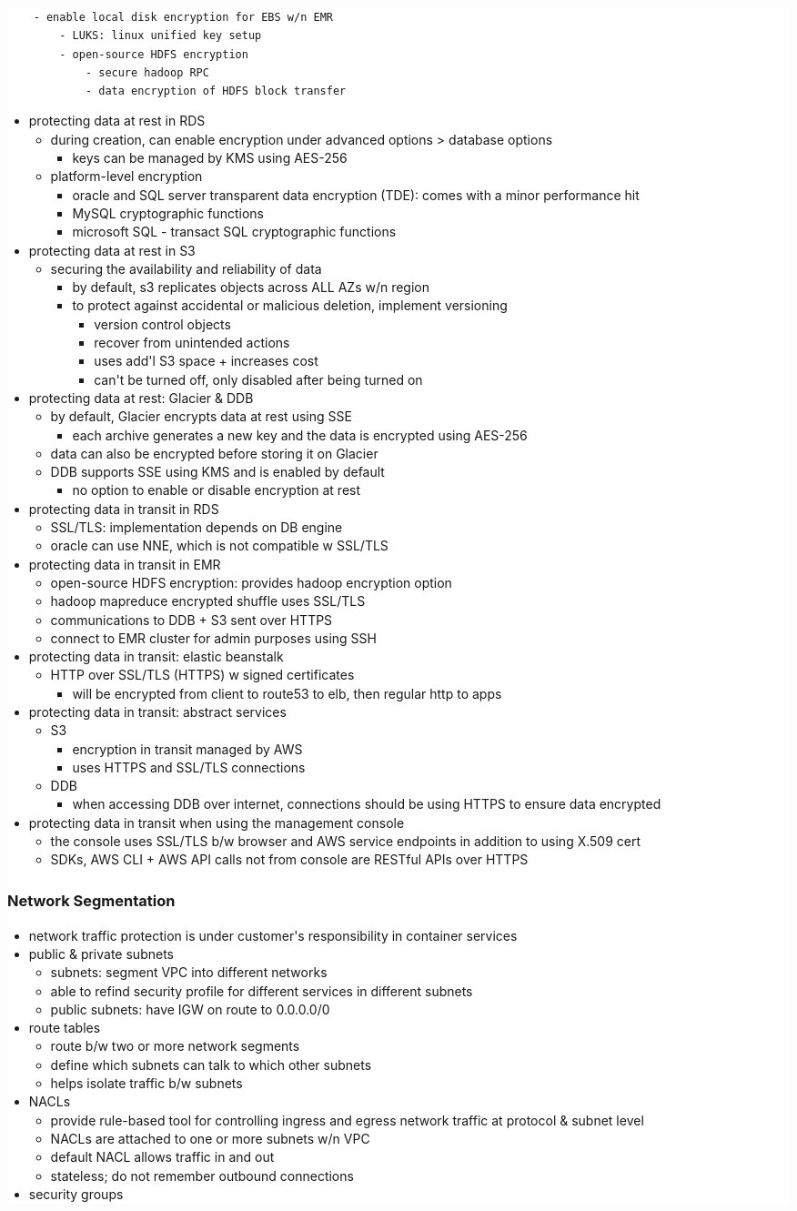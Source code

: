         - enable local disk encryption for EBS w/n EMR 
            - LUKS: linux unified key setup
            - open-source HDFS encryption 
                - secure hadoop RPC
                - data encryption of HDFS block transfer 
- protecting data at rest in RDS
    - during creation, can enable encryption under advanced options > database options 
        - keys can be managed by KMS using AES-256
    - platform-level encryption
        - oracle and SQL server transparent data encryption (TDE): comes with a minor performance hit 
        - MySQL cryptographic functions
        - microsoft SQL - transact SQL cryptographic functions 
- protecting data at rest in S3 
    - securing the availability and reliability of data
        - by default, s3 replicates objects across ALL AZs w/n region 
        - to protect against accidental or malicious deletion, implement versioning
            - version control objects
            - recover from unintended actions
            - uses add'l S3 space + increases cost 
            - can't be turned off, only disabled after being turned on
- protecting data at rest: Glacier & DDB
    - by default, Glacier encrypts data at rest using SSE
        - each archive generates a new key and the data is encrypted using AES-256
    - data can also be encrypted before storing it on Glacier
    - DDB supports SSE using KMS and is enabled by default 
        - no option to enable or disable encryption at rest 
- protecting data in transit in RDS
    - SSL/TLS: implementation depends on DB engine
    - oracle can use NNE, which is not compatible w SSL/TLS
- protecting data in transit in EMR
    - open-source HDFS encryption: provides hadoop encryption option
    - hadoop mapreduce encrypted shuffle uses SSL/TLS
    - communications to DDB + S3 sent over HTTPS
    - connect to EMR cluster for admin purposes using SSH
- protecting data in transit: elastic beanstalk
    - HTTP over SSL/TLS (HTTPS) w signed certificates 
        - will be encrypted from client to route53 to elb, then regular http to apps
- protecting data in transit: abstract services
    - S3
        - encryption in transit managed by AWS
        - uses HTTPS and SSL/TLS connections
    - DDB
        - when accessing DDB over internet, connections should be using HTTPS to ensure data encrypted 
- protecting data in transit when using the management console
    - the console uses SSL/TLS b/w browser and AWS service endpoints in addition to using X.509 cert
    - SDKs, AWS CLI + AWS API calls not from console are RESTful APIs over HTTPS
### Network Segmentation
- network traffic protection is under customer's responsibility in container services 
- public & private subnets
    - subnets: segment VPC into different networks
    - able to refind security profile for different services in different subnets 
    - public subnets: have IGW on route to 0.0.0.0/0
- route tables
    - route b/w two or more network segments
    - define which subnets can talk to which other subnets
    - helps isolate traffic b/w subnets 
- NACLs
    - provide rule-based tool for controlling ingress and egress network traffic at protocol & subnet level
    - NACLs are attached to one or more subnets w/n VPC
    - default NACL allows traffic in and out
    - stateless; do not remember outbound connections
- security groups
